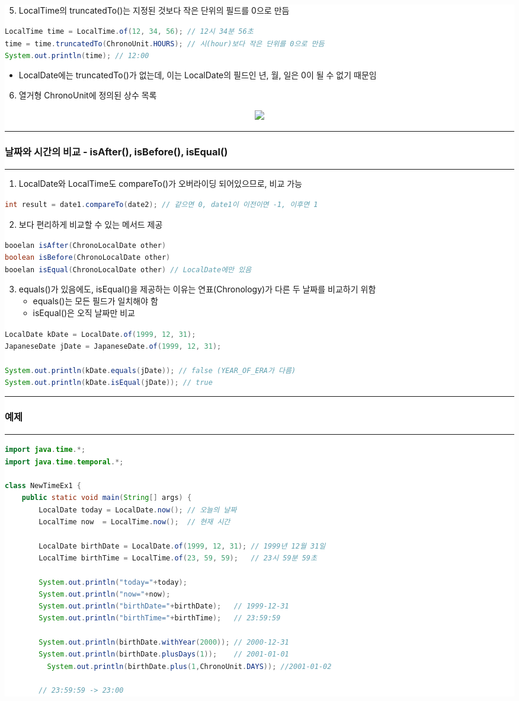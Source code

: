 5. LocalTime의 truncatedTo()는 지정된 것보다 작은 단위의 필드를 0으로 만듬
```java
LocalTime time = LocalTime.of(12, 34, 56); // 12시 34분 56초
time = time.truncatedTo(ChronoUnit.HOURS); // 시(hour)보다 작은 단위를 0으로 만듬
System.out.println(time); // 12:00
```

  - LocalDate에는 truncatedTo()가 없는데, 이는 LocalDate의 필드인 년, 월, 일은 0이 될 수 없기 때문임

6. 열거형 ChronoUnit에 정의된 상수 목록
<div align="center">
<img src="https://github.com/sooyounghan/Java/assets/34672301/54f628b4-f875-40cf-b165-1aa664647510">
</div>

-----
### 날짜와 시간의 비교 - isAfter(), isBefore(), isEqual()
-----
1. LocalDate와 LocalTime도 compareTo()가 오버라이딩 되어있으므로, 비교 가능
```java
int result = date1.compareTo(date2); // 같으면 0, date1이 이전이면 -1, 이후면 1
```

2. 보다 편리하게 비교할 수 있는 메서드 제공
```java
booelan isAfter(ChronoLocalDate other)
boolean isBefore(ChronoLocalDate other)
booelan isEqual(ChronoLocalDate other) // LocalDate에만 있음
```

3. equals()가 있음에도, isEqual()을 제공하는 이유는 연표(Chronology)가 다른 두 날짜를 비교하기 위함
   - equals()는 모든 필드가 일치해야 함
   - isEqual()은 오직 날짜만 비교
```java
LocalDate kDate = LocalDate.of(1999, 12, 31);
JapaneseDate jDate = JapaneseDate.of(1999, 12, 31);

System.out.println(kDate.equals(jDate)); // false (YEAR_OF_ERA가 다름)
System.out.println(kDate.isEqual(jDate)); // true
```

-----
### 예제
-----
```java
import java.time.*;
import java.time.temporal.*;

class NewTimeEx1 {
	public static void main(String[] args) {
		LocalDate today = LocalDate.now(); // 오늘의 날짜
		LocalTime now  = LocalTime.now();  // 현재 시간

		LocalDate birthDate = LocalDate.of(1999, 12, 31); // 1999년 12월 31일
		LocalTime birthTime = LocalTime.of(23, 59, 59);   // 23시 59분 59초

		System.out.println("today="+today);
		System.out.println("now="+now);
		System.out.println("birthDate="+birthDate);   // 1999-12-31
		System.out.println("birthTime="+birthTime);   // 23:59:59

		System.out.println(birthDate.withYear(2000)); // 2000-12-31
		System.out.println(birthDate.plusDays(1));    // 2001-01-01
	      System.out.println(birthDate.plus(1,ChronoUnit.DAYS)); //2001-01-02

		// 23:59:59 -> 23:00
```